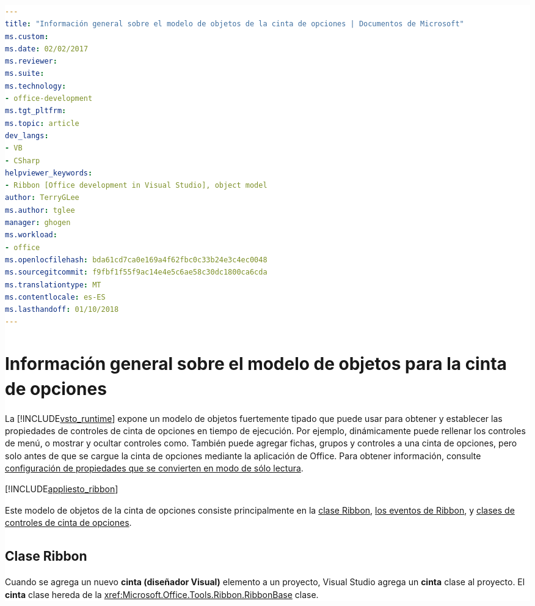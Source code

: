 ```yaml
---
title: "Información general sobre el modelo de objetos de la cinta de opciones | Documentos de Microsoft"
ms.custom: 
ms.date: 02/02/2017
ms.reviewer: 
ms.suite: 
ms.technology:
- office-development
ms.tgt_pltfrm: 
ms.topic: article
dev_langs:
- VB
- CSharp
helpviewer_keywords:
- Ribbon [Office development in Visual Studio], object model
author: TerryGLee
ms.author: tglee
manager: ghogen
ms.workload:
- office
ms.openlocfilehash: bda61cd7ca0e169a4f62fbc0c33b24e3c4ec0048
ms.sourcegitcommit: f9fbf1f55f9ac14e4e5c6ae58c30dc1800ca6cda
ms.translationtype: MT
ms.contentlocale: es-ES
ms.lasthandoff: 01/10/2018
---
```

# <a name="ribbon-object-model-overview"></a>Información general sobre el modelo de objetos para la cinta de opciones
  La [!INCLUDE[vsto_runtime](../vsto/includes/vsto-runtime-md.md)] expone un modelo de objetos fuertemente tipado que puede usar para obtener y establecer las propiedades de controles de cinta de opciones en tiempo de ejecución. Por ejemplo, dinámicamente puede rellenar los controles de menú, o mostrar y ocultar controles como. También puede agregar fichas, grupos y controles a una cinta de opciones, pero solo antes de que se cargue la cinta de opciones mediante la aplicación de Office. Para obtener información, consulte [configuración de propiedades que se convierten en modo de sólo lectura](#SettingReadOnlyProperties).  
  
 [!INCLUDE[appliesto_ribbon](../vsto/includes/appliesto-ribbon-md.md)]  
  
 Este modelo de objetos de la cinta de opciones consiste principalmente en la [clase Ribbon](#RibbonClass), [los eventos de Ribbon](#RibbonEvents), y [clases de controles de cinta de opciones](#RibbonControlClasses).  
  
##  <a name="RibbonClass"></a>Clase Ribbon  
 Cuando se agrega un nuevo **cinta (diseñador Visual)** elemento a un proyecto, Visual Studio agrega un **cinta** clase al proyecto. El **cinta** clase hereda de la <xref:Microsoft.Office.Tools.Ribbon.RibbonBase> clase.  
  
